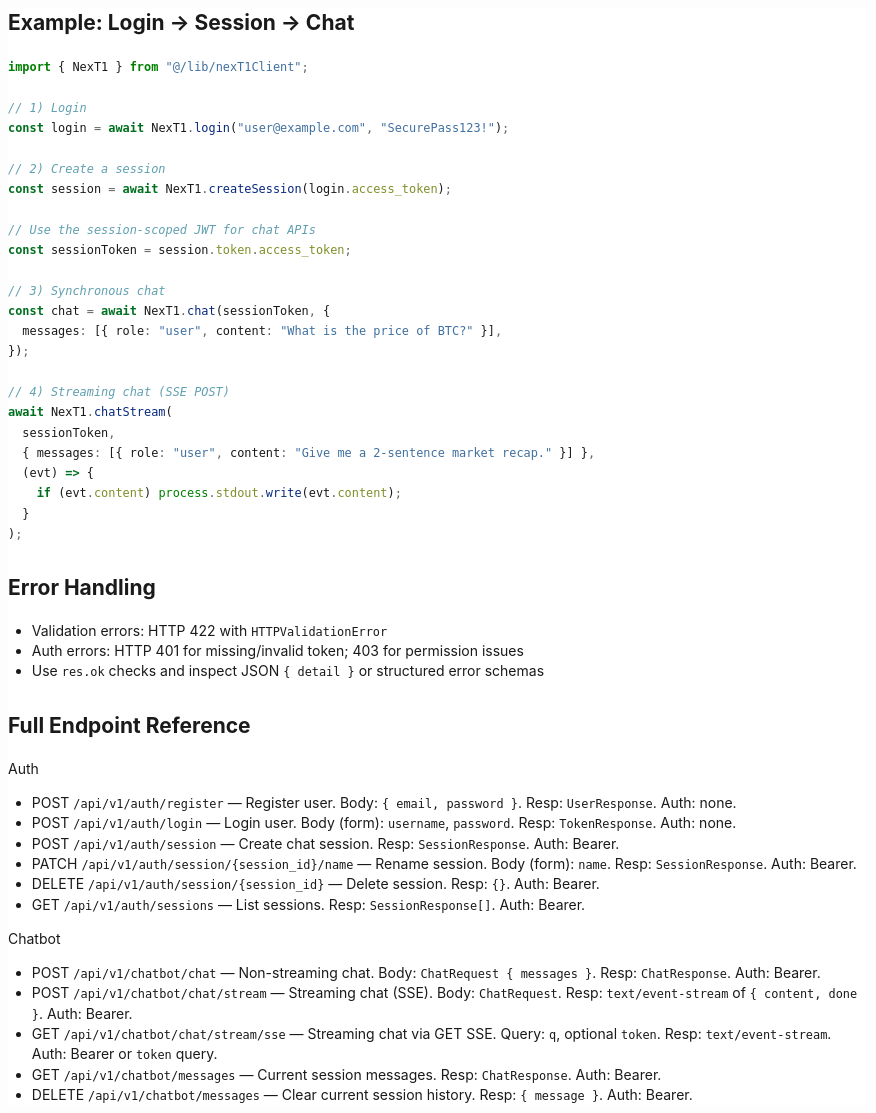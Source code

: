 
## Example: Login → Session → Chat

```ts
import { NexT1 } from "@/lib/nexT1Client";

// 1) Login
const login = await NexT1.login("user@example.com", "SecurePass123!");

// 2) Create a session
const session = await NexT1.createSession(login.access_token);

// Use the session-scoped JWT for chat APIs
const sessionToken = session.token.access_token;

// 3) Synchronous chat
const chat = await NexT1.chat(sessionToken, {
  messages: [{ role: "user", content: "What is the price of BTC?" }],
});

// 4) Streaming chat (SSE POST)
await NexT1.chatStream(
  sessionToken,
  { messages: [{ role: "user", content: "Give me a 2-sentence market recap." }] },
  (evt) => {
    if (evt.content) process.stdout.write(evt.content);
  }
);
```


## Error Handling

- Validation errors: HTTP 422 with `HTTPValidationError`
- Auth errors: HTTP 401 for missing/invalid token; 403 for permission issues
- Use `res.ok` checks and inspect JSON `{ detail }` or structured error schemas


## Full Endpoint Reference

Auth
- POST `/api/v1/auth/register` — Register user. Body: `{ email, password }`. Resp: `UserResponse`. Auth: none.
- POST `/api/v1/auth/login` — Login user. Body (form): `username`, `password`. Resp: `TokenResponse`. Auth: none.
- POST `/api/v1/auth/session` — Create chat session. Resp: `SessionResponse`. Auth: Bearer.
- PATCH `/api/v1/auth/session/{session_id}/name` — Rename session. Body (form): `name`. Resp: `SessionResponse`. Auth: Bearer.
- DELETE `/api/v1/auth/session/{session_id}` — Delete session. Resp: `{}`. Auth: Bearer.
- GET `/api/v1/auth/sessions` — List sessions. Resp: `SessionResponse[]`. Auth: Bearer.

Chatbot
- POST `/api/v1/chatbot/chat` — Non-streaming chat. Body: `ChatRequest { messages }`. Resp: `ChatResponse`. Auth: Bearer.
- POST `/api/v1/chatbot/chat/stream` — Streaming chat (SSE). Body: `ChatRequest`. Resp: `text/event-stream` of `{ content, done }`. Auth: Bearer.
- GET  `/api/v1/chatbot/chat/stream/sse` — Streaming chat via GET SSE. Query: `q`, optional `token`. Resp: `text/event-stream`. Auth: Bearer or `token` query.
- GET  `/api/v1/chatbot/messages` — Current session messages. Resp: `ChatResponse`. Auth: Bearer.
- DELETE `/api/v1/chatbot/messages` — Clear current session history. Resp: `{ message }`. Auth: Bearer.
